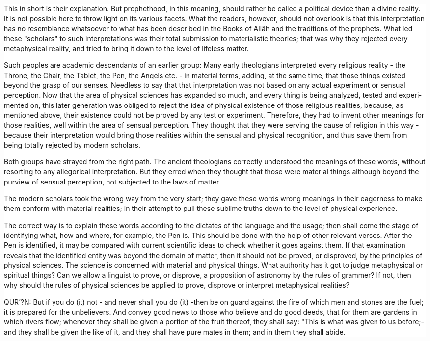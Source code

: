This in short is their explanation. But prophethood, in this meaning,
should rather be called a political device than a divine reality. It is
not possible here to throw light on its various facets. What the
readers, however, should not overlook is that this inter­pretation has
no resemblance whatsoever to what has been de­scribed in the Books of
Allâh and the traditions of the prophets. What led these "scholars" to
such interpretations was their total submission to materialistic
theories; that was why they rejected every metaphysical reality, and
tried to bring it down to the level of lifeless matter.

Such peoples are academic descendants of an earlier group: Many early
theologians interpreted every religious reality - the Throne, the Chair,
the Tablet, the Pen, the Angels etc. - in material terms, adding, at the
same time, that those things existed beyond the grasp of our senses.
Needless to say that that inter­pretation was not based on any actual
experiment or sensual perception. Now that the area of physical sciences
has expanded so much, and every thing is being analyzed, tested and
experi­mented on, this later generation was obliged to reject the idea
of physical existence of those religious realities, because, as
mentioned above, their existence could not be proved by any test or
experiment. Therefore, they had to invent other meanings for those
realities, well within the area of sensual perception. They thought that
they were serving the cause of religion in this way - because their
interpretation would bring those realities within the sensual and
physical recognition, and thus save them from being totally rejected by
modern scholars.

Both groups have strayed from the right path. The ancient theologians
correctly understood the meanings of these words, without resorting to
any allegorical interpretation. But they erred when they thought that
those were material things although beyond the purview of sensual
perception, not subjected to the laws of matter.

The modern scholars took the wrong way from the very start; they gave
these words wrong meanings in their eagerness to make them conform with
material realities; in their attempt to pull these sublime truths down
to the level of physical experience.

The correct way is to explain these words according to the dictates of
the language and the usage; then shall come the stage of identifying
what, how and where, for example, the Pen is. This should be done with
the help of other relevant verses. After the Pen is identified, it may
be compared with current scientific ideas to check whether it goes
against them. If that examination reveals that the identified entity was
beyond the domain of matter, then it should not be proved, or disproved,
by the principles of physical sciences. The science is concerned with
material and physical things. What authority has it got to judge
metaphysical or spiritual things? Can we allow a linguist to prove, or
disprove, a proposition of astronomy by the rules of grammer? If not,
then why should the rules of physical sciences be applied to prove,
disprove or interpret metaphysical realities?

QUR’?N: But if you do (it) not - and never shall you do (it) -then be
on guard against the fire of which men and stones are the fuel; it is
prepared for the unbelievers. And convey good news to those who believe
and do good deeds, that for them are gardens in which rivers flow;
whenever they shall be given a portion of the fruit thereof, they shall
say: "This is what was given to us before;- and they shall be given the
like of it, and they shall have pure mates in them; and in them they
shall abide.
